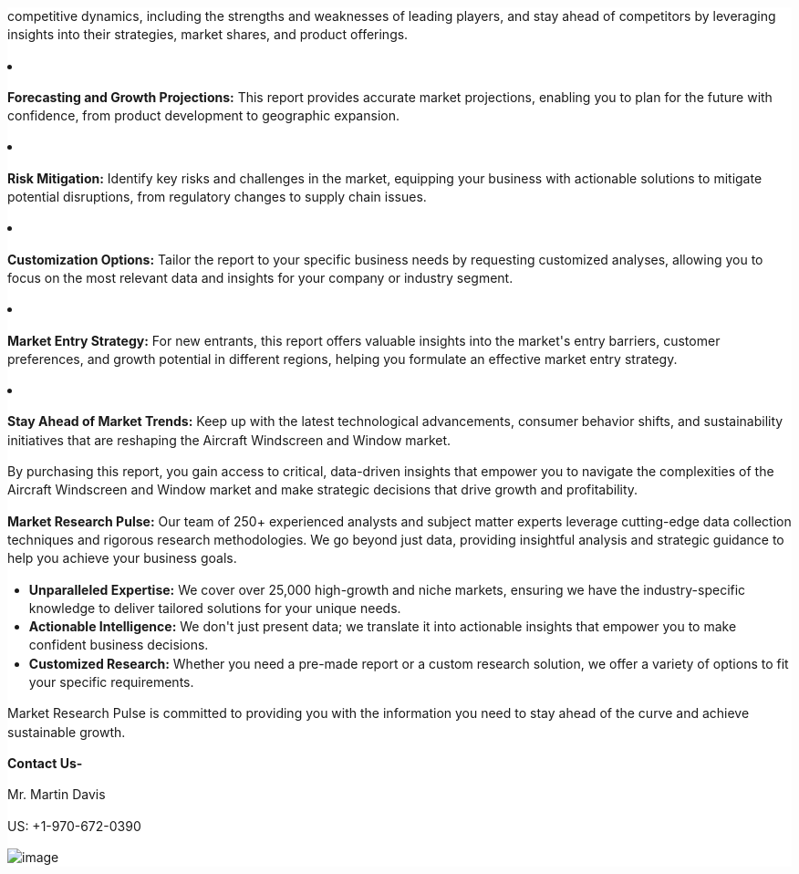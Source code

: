 competitive dynamics, including the strengths and weaknesses of leading players, and stay ahead of competitors by leveraging insights into their strategies, market shares, and product offerings.</p></li><li><p><strong>Forecasting and Growth Projections:</strong> This report provides accurate market projections, enabling you to plan for the future with confidence, from product development to geographic expansion.</p></li><li><p><strong>Risk Mitigation:</strong> Identify key risks and challenges in the market, equipping your business with actionable solutions to mitigate potential disruptions, from regulatory changes to supply chain issues.</p></li><li><p><strong>Customization Options:</strong> Tailor the report to your specific business needs by requesting customized analyses, allowing you to focus on the most relevant data and insights for your company or industry segment.</p></li><li><p><strong>Market Entry Strategy:</strong> For new entrants, this report offers valuable insights into the market's entry barriers, customer preferences, and growth potential in different regions, helping you formulate an effective market entry strategy.</p></li><li><p><strong>Stay Ahead of Market Trends:</strong> Keep up with the latest technological advancements, consumer behavior shifts, and sustainability initiatives that are reshaping the Aircraft Windscreen and Window market.</p></li></ol><p>By purchasing this report, you gain access to critical, data-driven insights that empower you to navigate the complexities of the Aircraft Windscreen and Window market and make strategic decisions that drive growth and profitability.</p><p><strong>Market Research Pulse:</strong>&nbsp;Our team of 250+ experienced analysts and subject matter experts leverage cutting-edge data collection techniques and rigorous research methodologies. We go beyond just data, providing insightful analysis and strategic guidance to help you achieve your business goals.</p><ul><li><strong>Unparalleled Expertise:</strong>&nbsp;We cover over 25,000 high-growth and niche markets, ensuring we have the industry-specific knowledge to deliver tailored solutions for your unique needs.</li><li><strong>Actionable Intelligence:</strong>&nbsp;We don't just present data; we translate it into actionable insights that empower you to make confident business decisions.</li><li><strong>Customized Research:</strong>&nbsp;Whether you need a pre-made report or a custom research solution, we offer a variety of options to fit your specific requirements.</li></ul><p>Market Research Pulse is committed to providing you with the information you need to stay ahead of the curve and achieve sustainable growth.</p><p><strong>Contact Us-</strong></p><p>Mr. Martin Davis</p><p>US: +1-970-672-0390</p>
![image](https://github.com/user-attachments/assets/8d32b4a1-da80-4640-a135-2aa15519ddf9)
